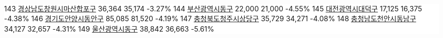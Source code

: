   <tr class="item">
    <td>143</td>
    <td><a href="/apt/경상남도창원시마산합포구">경상남도창원시마산합포구</a></td>
    <td>36,364</td>
    <td>35,174</td>
    <td>-3.27%</td>
  </tr>

  <tr class="item">
    <td>144</td>
    <td><a href="/apt/부산광역시동구">부산광역시동구</a></td>
    <td>22,000</td>
    <td>21,000</td>
    <td>-4.55%</td>
  </tr>

  <tr class="item">
    <td>145</td>
    <td><a href="/apt/대전광역시대덕구">대전광역시대덕구</a></td>
    <td>17,125</td>
    <td>16,375</td>
    <td>-4.38%</td>
  </tr>

  <tr class="item">
    <td>146</td>
    <td><a href="/apt/경기도안양시동안구">경기도안양시동안구</a></td>
    <td>85,085</td>
    <td>81,520</td>
    <td>-4.19%</td>
  </tr>

  <tr class="item">
    <td>147</td>
    <td><a href="/apt/충청북도청주시상당구">충청북도청주시상당구</a></td>
    <td>35,729</td>
    <td>34,271</td>
    <td>-4.08%</td>
  </tr>

  <tr class="item">
    <td>148</td>
    <td><a href="/apt/충청남도천안시동남구">충청남도천안시동남구</a></td>
    <td>34,127</td>
    <td>32,657</td>
    <td>-4.31%</td>
  </tr>

  <tr class="item">
    <td>149</td>
    <td><a href="/apt/울산광역시동구">울산광역시동구</a></td>
    <td>38,842</td>
    <td>36,663</td>
    <td>-5.61%</td>
  </tr>
